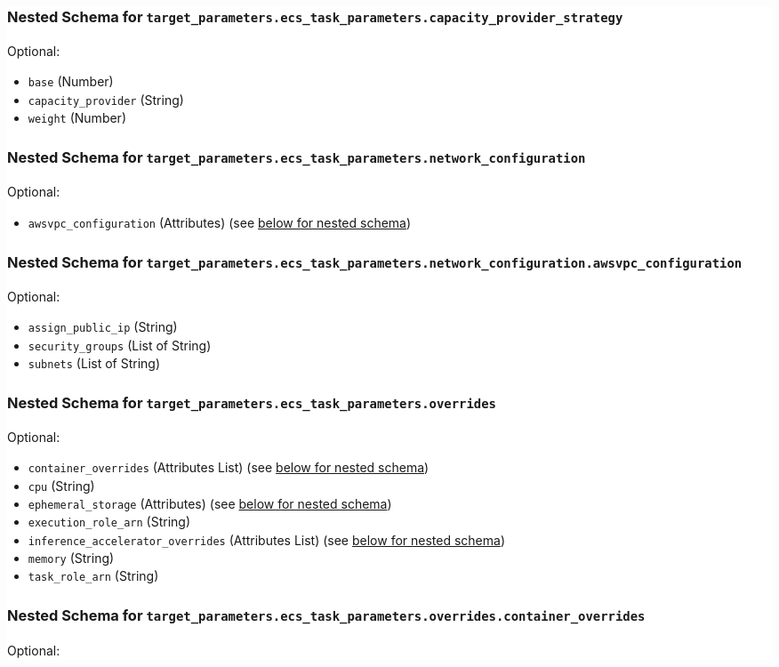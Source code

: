 <a id="nestedatt--target_parameters--ecs_task_parameters--capacity_provider_strategy"></a>
### Nested Schema for `target_parameters.ecs_task_parameters.capacity_provider_strategy`

Optional:

- `base` (Number)
- `capacity_provider` (String)
- `weight` (Number)


<a id="nestedatt--target_parameters--ecs_task_parameters--network_configuration"></a>
### Nested Schema for `target_parameters.ecs_task_parameters.network_configuration`

Optional:

- `awsvpc_configuration` (Attributes) (see [below for nested schema](#nestedatt--target_parameters--ecs_task_parameters--network_configuration--awsvpc_configuration))

<a id="nestedatt--target_parameters--ecs_task_parameters--network_configuration--awsvpc_configuration"></a>
### Nested Schema for `target_parameters.ecs_task_parameters.network_configuration.awsvpc_configuration`

Optional:

- `assign_public_ip` (String)
- `security_groups` (List of String)
- `subnets` (List of String)



<a id="nestedatt--target_parameters--ecs_task_parameters--overrides"></a>
### Nested Schema for `target_parameters.ecs_task_parameters.overrides`

Optional:

- `container_overrides` (Attributes List) (see [below for nested schema](#nestedatt--target_parameters--ecs_task_parameters--overrides--container_overrides))
- `cpu` (String)
- `ephemeral_storage` (Attributes) (see [below for nested schema](#nestedatt--target_parameters--ecs_task_parameters--overrides--ephemeral_storage))
- `execution_role_arn` (String)
- `inference_accelerator_overrides` (Attributes List) (see [below for nested schema](#nestedatt--target_parameters--ecs_task_parameters--overrides--inference_accelerator_overrides))
- `memory` (String)
- `task_role_arn` (String)

<a id="nestedatt--target_parameters--ecs_task_parameters--overrides--container_overrides"></a>
### Nested Schema for `target_parameters.ecs_task_parameters.overrides.container_overrides`

Optional:
